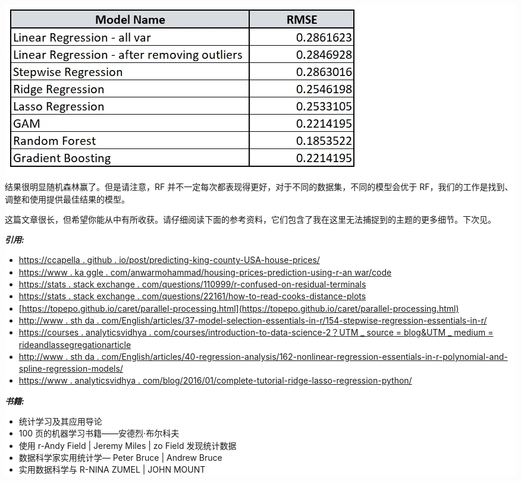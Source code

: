 ![](img/eec8b327354a2d7f1d411d73922fffb4.png)

结果很明显随机森林赢了。但是请注意，RF 并不一定每次都表现得更好，对于不同的数据集，不同的模型会优于 RF，我们的工作是找到、调整和使用提供最佳结果的模型。

这篇文章很长，但希望你能从中有所收获。请仔细阅读下面的参考资料，它们包含了我在这里无法捕捉到的主题的更多细节。下次见。

***引用:***

*   [https://ccapella . github . io/post/predicting-king-county-USA-house-prices/](https://ccapella.github.io/post/predicting-king-county-usa-house-prices/)
*   [https://www . ka ggle . com/anwarmohammad/housing-prices-prediction-using-r-an war/code](https://www.kaggle.com/anwarmohammad/housing-prices-prediction-using-r-anwar/code)
*   [https://stats . stack exchange . com/questions/110999/r-confused-on-residual-terminals](https://stats.stackexchange.com/questions/110999/r-confused-on-residual-terminology)
*   [https://stats . stack exchange . com/questions/22161/how-to-read-cooks-distance-plots](https://stats.stackexchange.com/questions/22161/how-to-read-cooks-distance-plots)
*   [https://topepo.github.io/caret/parallel-processing.html](https://topepo.github.io/caret/parallel-processing.html)
*   [http://www . sth da . com/English/articles/37-model-selection-essentials-in-r/154-stepwise-regression-essentials-in-r/](http://www.sthda.com/english/articles/37-model-selection-essentials-in-r/154-stepwise-regression-essentials-in-r/)
*   [https://courses . analyticsvidhya . com/courses/introduction-to-data-science-2？UTM _ source = blog&UTM _ medium = rideandlassegregationarticle](https://courses.analyticsvidhya.com/courses/introduction-to-data-science-2?utm_source=blog&utm_medium=RideandLassoRegressionarticle)
*   [http://www . sth da . com/English/articles/40-regression-analysis/162-nonlinear-regression-essentials-in-r-polynomial-and-spline-regression-models/](http://www.sthda.com/english/articles/40-regression-analysis/162-nonlinear-regression-essentials-in-r-polynomial-and-spline-regression-models/)
*   [https://www . analyticsvidhya . com/blog/2016/01/complete-tutorial-ridge-lasso-regression-python/](https://www.analyticsvidhya.com/blog/2016/01/complete-tutorial-ridge-lasso-regression-python/)

***书籍:***

*   统计学习及其应用导论
*   100 页的机器学习书籍——安德烈·布尔科夫
*   使用 r-Andy Field | Jeremy Miles | zo Field 发现统计数据
*   数据科学家实用统计学— Peter Bruce | Andrew Bruce
*   实用数据科学与 R-NINA ZUMEL | JOHN MOUNT
